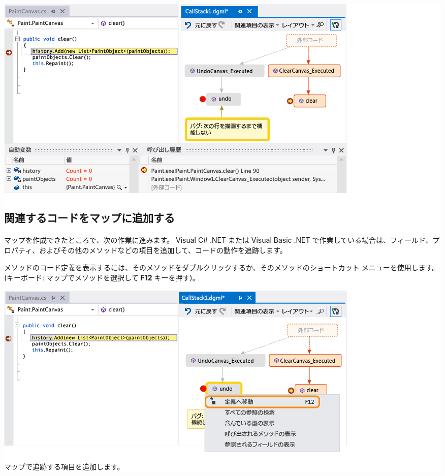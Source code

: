  ![次の呼び出し履歴でコード マップを更新](../debugger/media/debuggermap_addclearcallstack.png "DebuggerMap\_AddClearCallStack")  
  
##  <a name="AddRelatedCode"></a> 関連するコードをマップに追加する  
 マップを作成できたところで、次の作業に進みます。  Visual C\# .NET または Visual Basic .NET で作業している場合は、フィールド、プロパティ、およびその他のメソッドなどの項目を追加して、コードの動作を追跡します。  
  
 メソッドのコード定義を表示するには、そのメソッドをダブルクリックするか、そのメソッドのショートカット メニューを使用します。  \(キーボード: マップでメソッドを選択して **F12** キーを押す\)。  
  
 ![コード マップのメソッドのコード定義に移動](../debugger/media/debuggermap_gotocodedefinition.png "DebuggerMap\_GoToCodeDefinition")  
  
 マップで追跡する項目を追加します。  
  